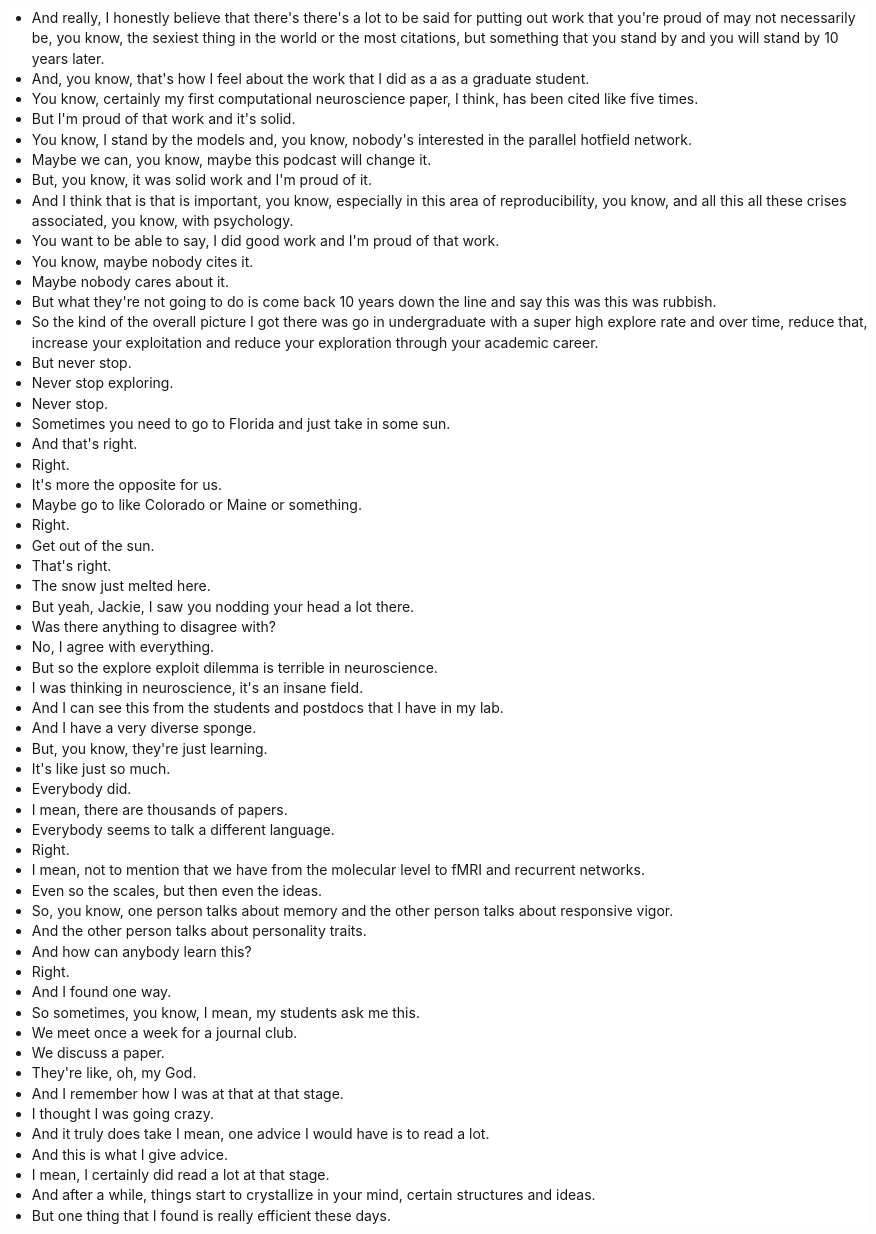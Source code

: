 *  And really, I honestly believe that there's there's a lot to be said for putting out work that you're proud of may not necessarily be, you know, the sexiest thing in the world or the most citations, but something that you stand by and you will stand by 10 years later.
*  And, you know, that's how I feel about the work that I did as a as a graduate student.
*  You know, certainly my first computational neuroscience paper, I think, has been cited like five times.
*  But I'm proud of that work and it's solid.
*  You know, I stand by the models and, you know, nobody's interested in the parallel hotfield network.
*  Maybe we can, you know, maybe this podcast will change it.
*  But, you know, it was solid work and I'm proud of it.
*  And I think that is that is important, you know, especially in this area of reproducibility, you know, and all this all these crises associated, you know, with psychology.
*  You want to be able to say, I did good work and I'm proud of that work.
*  You know, maybe nobody cites it.
*  Maybe nobody cares about it.
*  But what they're not going to do is come back 10 years down the line and say this was this was rubbish.
*  So the kind of the overall picture I got there was go in undergraduate with a super high explore rate and over time, reduce that, increase your exploitation and reduce your exploration through your academic career.
*  But never stop.
*  Never stop exploring.
*  Never stop.
*  Sometimes you need to go to Florida and just take in some sun.
*  And that's right.
*  Right.
*  It's more the opposite for us.
*  Maybe go to like Colorado or Maine or something.
*  Right.
*  Get out of the sun.
*  That's right.
*  The snow just melted here.
*  But yeah, Jackie, I saw you nodding your head a lot there.
*  Was there anything to disagree with?
*  No, I agree with everything.
*  But so the explore exploit dilemma is terrible in neuroscience.
*  I was thinking in neuroscience, it's an insane field.
*  And I can see this from the students and postdocs that I have in my lab.
*  And I have a very diverse sponge.
*  But, you know, they're just learning.
*  It's like just so much.
*  Everybody did.
*  I mean, there are thousands of papers.
*  Everybody seems to talk a different language.
*  Right.
*  I mean, not to mention that we have from the molecular level to fMRI and recurrent networks.
*  Even so the scales, but then even the ideas.
*  So, you know, one person talks about memory and the other person talks about responsive vigor.
*  And the other person talks about personality traits.
*  And how can anybody learn this?
*  Right.
*  And I found one way.
*  So sometimes, you know, I mean, my students ask me this.
*  We meet once a week for a journal club.
*  We discuss a paper.
*  They're like, oh, my God.
*  And I remember how I was at that at that stage.
*  I thought I was going crazy.
*  And it truly does take I mean, one advice I would have is to read a lot.
*  And this is what I give advice.
*  I mean, I certainly did read a lot at that stage.
*  And after a while, things start to crystallize in your mind, certain structures and ideas.
*  But one thing that I found is really efficient these days.